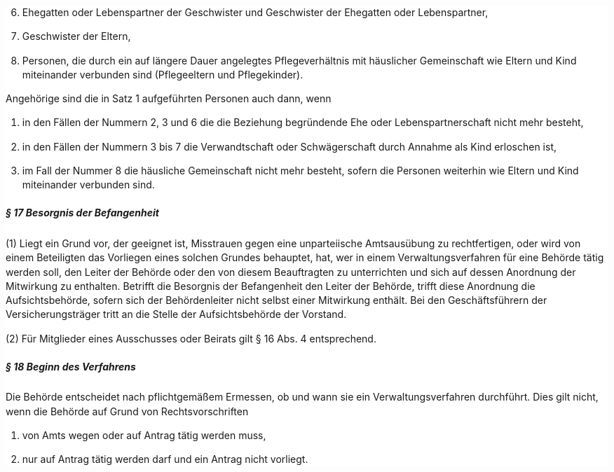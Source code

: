 
6.  Ehegatten oder Lebenspartner der Geschwister und Geschwister der
    Ehegatten oder Lebenspartner,


7.  Geschwister der Eltern,


8.  Personen, die durch ein auf längere Dauer angelegtes Pflegeverhältnis
    mit häuslicher Gemeinschaft wie Eltern und Kind miteinander verbunden
    sind (Pflegeeltern und Pflegekinder).



Angehörige sind die in Satz 1 aufgeführten Personen auch dann, wenn

1.  in den Fällen der Nummern 2, 3 und 6 die die Beziehung begründende Ehe
    oder Lebenspartnerschaft nicht mehr besteht,


2.  in den Fällen der Nummern 3 bis 7 die Verwandtschaft oder
    Schwägerschaft durch Annahme als Kind erloschen ist,


3.  im Fall der Nummer 8 die häusliche Gemeinschaft nicht mehr besteht,
    sofern die Personen weiterhin wie Eltern und Kind miteinander
    verbunden sind.





##### § 17 Besorgnis der Befangenheit

(1) Liegt ein Grund vor, der geeignet ist, Misstrauen gegen eine
unparteiische Amtsausübung zu rechtfertigen, oder wird von einem
Beteiligten das Vorliegen eines solchen Grundes behauptet, hat, wer in
einem Verwaltungsverfahren für eine Behörde tätig werden soll, den
Leiter der Behörde oder den von diesem Beauftragten zu unterrichten
und sich auf dessen Anordnung der Mitwirkung zu enthalten. Betrifft
die Besorgnis der Befangenheit den Leiter der Behörde, trifft diese
Anordnung die Aufsichtsbehörde, sofern sich der Behördenleiter nicht
selbst einer Mitwirkung enthält. Bei den Geschäftsführern der
Versicherungsträger tritt an die Stelle der Aufsichtsbehörde der
Vorstand.

(2) Für Mitglieder eines Ausschusses oder Beirats gilt § 16 Abs. 4
entsprechend.


##### § 18 Beginn des Verfahrens

Die Behörde entscheidet nach pflichtgemäßem Ermessen, ob und wann sie
ein Verwaltungsverfahren durchführt. Dies gilt nicht, wenn die Behörde
auf Grund von Rechtsvorschriften

1.  von Amts wegen oder auf Antrag tätig werden muss,


2.  nur auf Antrag tätig werden darf und ein Antrag nicht vorliegt.



